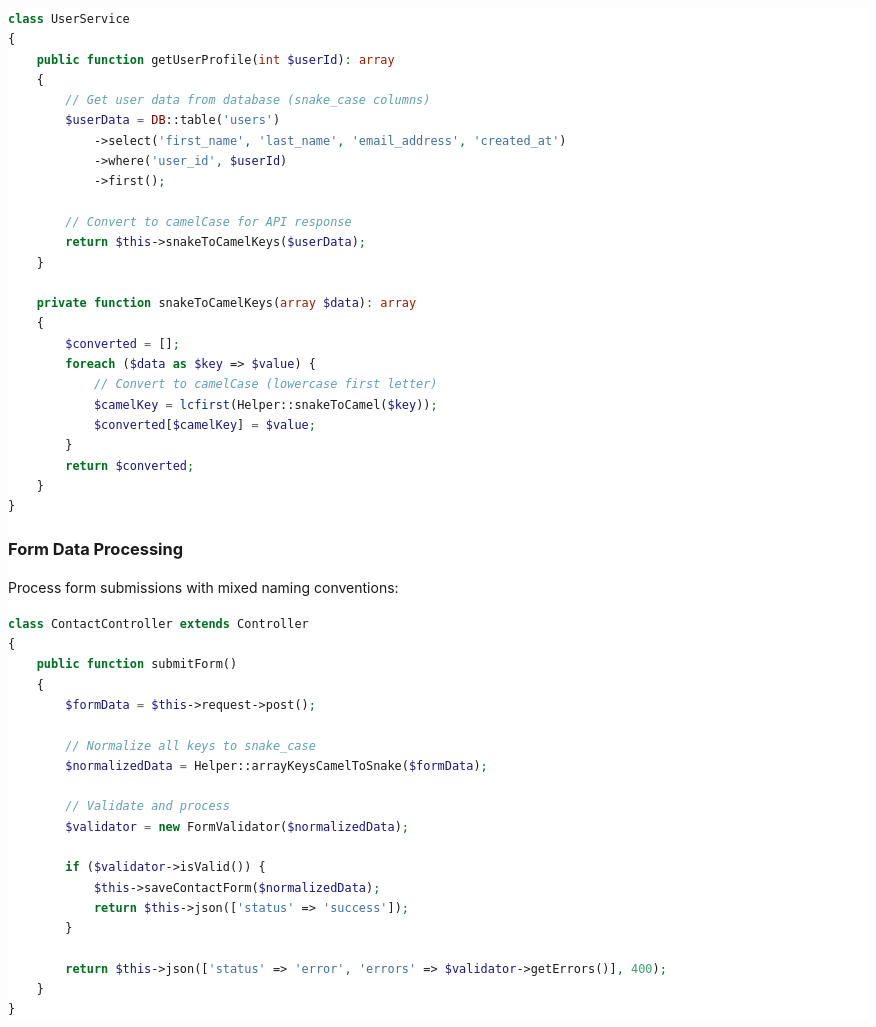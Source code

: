 ```php
class UserService
{
    public function getUserProfile(int $userId): array
    {
        // Get user data from database (snake_case columns)
        $userData = DB::table('users')
            ->select('first_name', 'last_name', 'email_address', 'created_at')
            ->where('user_id', $userId)
            ->first();
        
        // Convert to camelCase for API response
        return $this->snakeToCamelKeys($userData);
    }
    
    private function snakeToCamelKeys(array $data): array
    {
        $converted = [];
        foreach ($data as $key => $value) {
            // Convert to camelCase (lowercase first letter)
            $camelKey = lcfirst(Helper::snakeToCamel($key));
            $converted[$camelKey] = $value;
        }
        return $converted;
    }
}
```

### Form Data Processing

Process form submissions with mixed naming conventions:

```php
class ContactController extends Controller
{
    public function submitForm()
    {
        $formData = $this->request->post();
        
        // Normalize all keys to snake_case
        $normalizedData = Helper::arrayKeysCamelToSnake($formData);
        
        // Validate and process
        $validator = new FormValidator($normalizedData);
        
        if ($validator->isValid()) {
            $this->saveContactForm($normalizedData);
            return $this->json(['status' => 'success']);
        }
        
        return $this->json(['status' => 'error', 'errors' => $validator->getErrors()], 400);
    }
}
```
